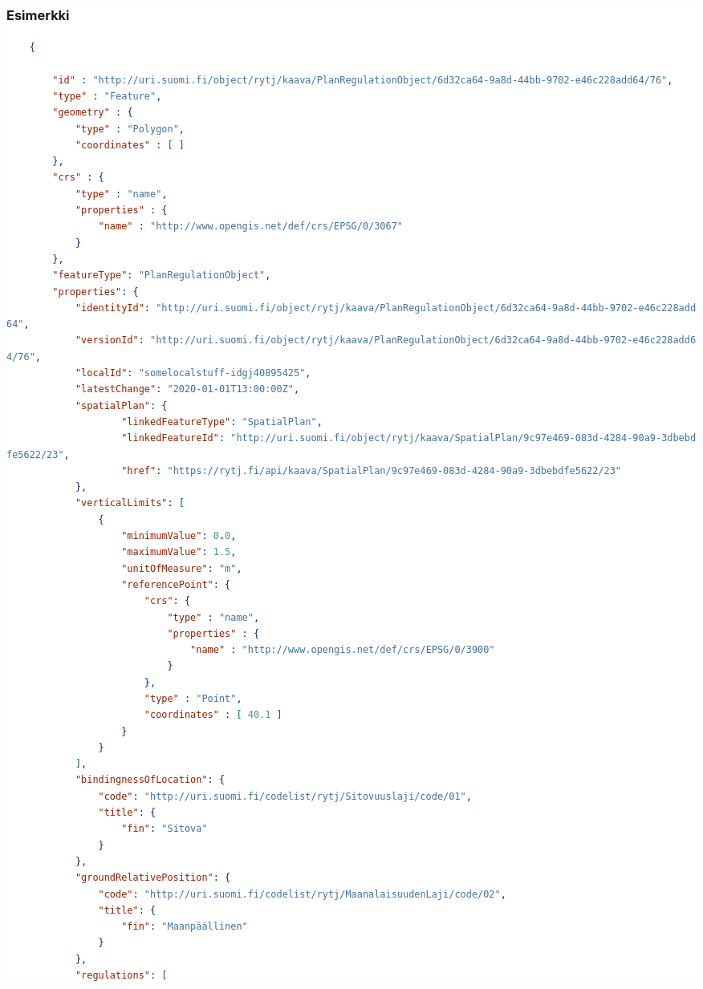 ### Esimerkki

```json
    {
        
        "id" : "http://uri.suomi.fi/object/rytj/kaava/PlanRegulationObject/6d32ca64-9a8d-44bb-9702-e46c228add64/76",
        "type" : "Feature",
        "geometry" : {
            "type" : "Polygon",
            "coordinates" : [ ]
        },
        "crs" : {
            "type" : "name",
            "properties" : {
                "name" : "http://www.opengis.net/def/crs/EPSG/0/3067"
            }
        },
        "featureType": "PlanRegulationObject",
        "properties": {
            "identityId": "http://uri.suomi.fi/object/rytj/kaava/PlanRegulationObject/6d32ca64-9a8d-44bb-9702-e46c228add64",
            "versionId": "http://uri.suomi.fi/object/rytj/kaava/PlanRegulationObject/6d32ca64-9a8d-44bb-9702-e46c228add64/76",
            "localId": "somelocalstuff-idgj40895425",
            "latestChange": "2020-01-01T13:00:00Z",
            "spatialPlan": {
                    "linkedFeatureType": "SpatialPlan",
                    "linkedFeatureId": "http://uri.suomi.fi/object/rytj/kaava/SpatialPlan/9c97e469-083d-4284-90a9-3dbebdfe5622/23",
                    "href": "https://rytj.fi/api/kaava/SpatialPlan/9c97e469-083d-4284-90a9-3dbebdfe5622/23"
            },
            "verticalLimits": [
                {
                    "minimumValue": 0.0,
                    "maximumValue": 1.5,
                    "unitOfMeasure": "m",
                    "referencePoint": {
                        "crs": {
                            "type" : "name",
                            "properties" : {
                                "name" : "http://www.opengis.net/def/crs/EPSG/0/3900"
                            }
                        }, 
                        "type" : "Point",
                        "coordinates" : [ 40.1 ]
                    }
                }
            ],
            "bindingnessOfLocation": {
                "code": "http://uri.suomi.fi/codelist/rytj/Sitovuuslaji/code/01",
                "title": {
                    "fin": "Sitova"
                }
            },
            "groundRelativePosition": {
                "code": "http://uri.suomi.fi/codelist/rytj/MaanalaisuudenLaji/code/02",
                "title": {
                    "fin": "Maanpäällinen"
                }
            },
            "regulations": [
```